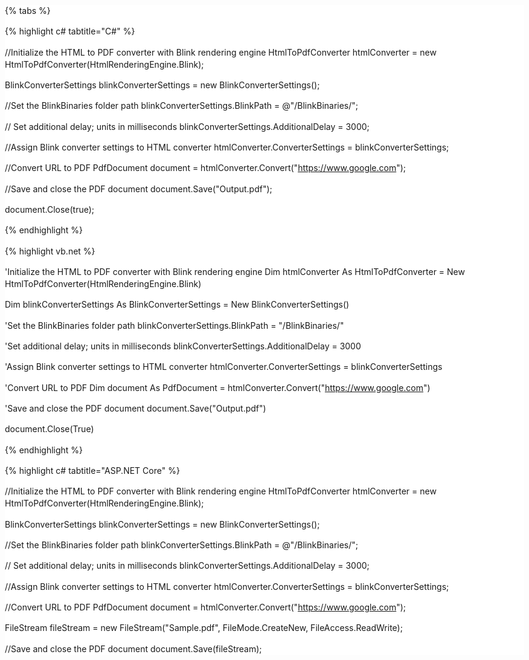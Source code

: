 {% tabs %}

{% highlight c# tabtitle="C#" %}

//Initialize the HTML to PDF converter with Blink rendering engine
HtmlToPdfConverter htmlConverter = new HtmlToPdfConverter(HtmlRenderingEngine.Blink);

BlinkConverterSettings blinkConverterSettings = new BlinkConverterSettings();

//Set the BlinkBinaries folder path
blinkConverterSettings.BlinkPath = @"/BlinkBinaries/";

// Set additional delay; units in milliseconds
blinkConverterSettings.AdditionalDelay = 3000;

//Assign Blink converter settings to HTML converter
htmlConverter.ConverterSettings = blinkConverterSettings;

//Convert URL to PDF
PdfDocument document = htmlConverter.Convert("https://www.google.com");

//Save and close the PDF document
document.Save("Output.pdf");

document.Close(true);

{% endhighlight %}

{%  highlight vb.net %}

'Initialize the HTML to PDF converter with Blink rendering engine
Dim htmlConverter As HtmlToPdfConverter = New HtmlToPdfConverter(HtmlRenderingEngine.Blink)

Dim blinkConverterSettings As BlinkConverterSettings = New BlinkConverterSettings()

'Set the BlinkBinaries folder path
blinkConverterSettings.BlinkPath = "/BlinkBinaries/"

'Set additional delay; units in milliseconds
blinkConverterSettings.AdditionalDelay = 3000

'Assign Blink converter settings to HTML converter
htmlConverter.ConverterSettings = blinkConverterSettings

'Convert URL to PDF
Dim document As PdfDocument = htmlConverter.Convert("https://www.google.com")

'Save and close the PDF document
document.Save("Output.pdf")

document.Close(True)

{% endhighlight %}

{% highlight c# tabtitle="ASP.NET Core" %}

//Initialize the HTML to PDF converter with Blink rendering engine
HtmlToPdfConverter htmlConverter = new HtmlToPdfConverter(HtmlRenderingEngine.Blink);

BlinkConverterSettings blinkConverterSettings = new BlinkConverterSettings();

//Set the BlinkBinaries folder path
blinkConverterSettings.BlinkPath = @"/BlinkBinaries/";

// Set additional delay; units in milliseconds
blinkConverterSettings.AdditionalDelay = 3000;

//Assign Blink converter settings to HTML converter
htmlConverter.ConverterSettings = blinkConverterSettings;

//Convert URL to PDF
PdfDocument document = htmlConverter.Convert("https://www.google.com");

FileStream fileStream = new FileStream("Sample.pdf", FileMode.CreateNew, FileAccess.ReadWrite);

//Save and close the PDF document 
document.Save(fileStream);